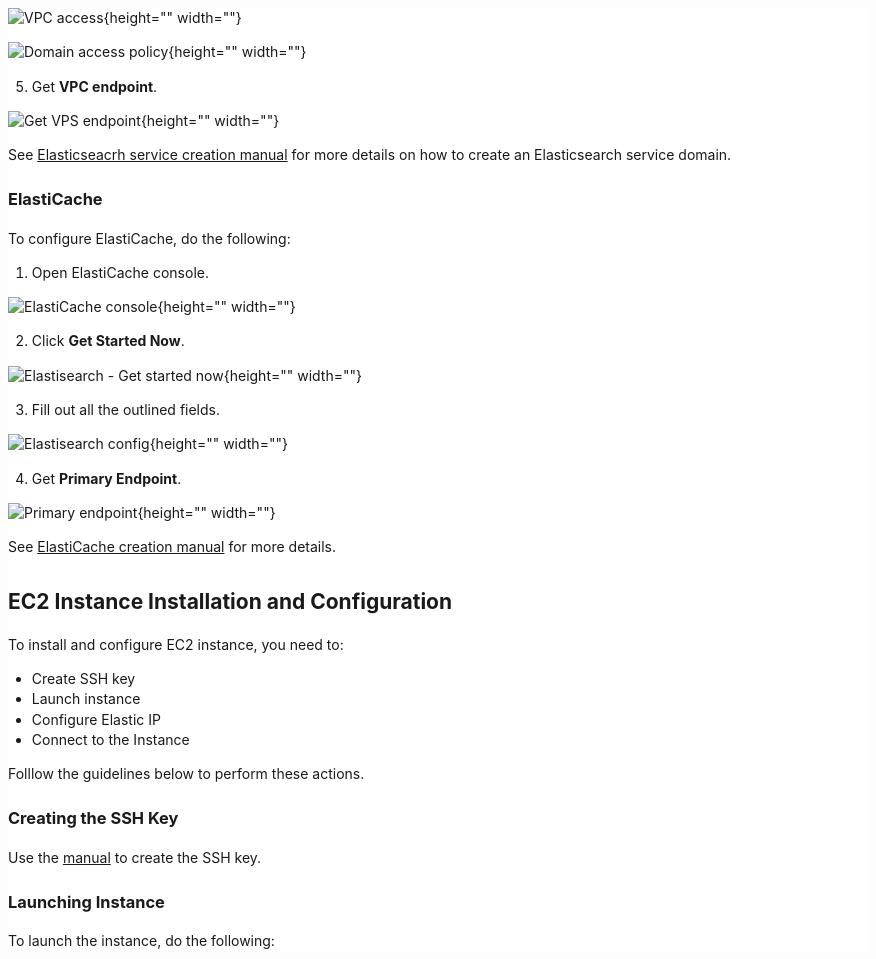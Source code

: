![VPC access](https://spryker.s3.eu-central-1.amazonaws.com/docs/Tutorials/HowTos/Spryker+AWS+Installation/vpc-access.png){height="" width=""}

![Domain access policy](https://spryker.s3.eu-central-1.amazonaws.com/docs/Tutorials/HowTos/Spryker+AWS+Installation/domain-access-policy.png){height="" width=""}

5. Get **VPC endpoint**. 

![Get VPS endpoint](https://spryker.s3.eu-central-1.amazonaws.com/docs/Tutorials/HowTos/Spryker+AWS+Installation/get-vpc-endpoint.png){height="" width=""}

See [Elasticseacrh service creation manual](https://docs.aws.amazon.com/elasticsearch-service/latest/developerguide/es-createupdatedomains.html#es-createdomains) for more details on how to create an Elasticsearch service domain.
    
### ElastiCache

To configure ElastiCache, do the following:

1. Open ElastiCache console. 
    
![ElastiCache console](https://spryker.s3.eu-central-1.amazonaws.com/docs/Tutorials/HowTos/Spryker+AWS+Installation/elasticache-console.png){height="" width=""}

2. Click **Get Started Now**. 
    
![Elastisearch - Get started now](https://spryker.s3.eu-central-1.amazonaws.com/docs/Tutorials/HowTos/Spryker+AWS+Installation/elastisearch-start.png){height="" width=""}

3. Fill out all the outlined fields. 
    
![Elastisearch config](https://spryker.s3.eu-central-1.amazonaws.com/docs/Tutorials/HowTos/Spryker+AWS+Installation/elastisearch-config.png){height="" width=""}


4. Get **Primary Endpoint**. 
    
![Primary endpoint](https://spryker.s3.eu-central-1.amazonaws.com/docs/Tutorials/HowTos/Spryker+AWS+Installation/get-primary-endpoint.png){height="" width=""}

See [ElastiCache creation manual](https://docs.aws.amazon.com/AmazonElastiCache/latest/red-ug/GettingStarted.CreateCluster.html) for more details.
    
## EC2 Instance Installation and Configuration
To install and configure EC2 instance, you need to:

* Create SSH key
* Launch instance
* Configure Elastic IP
* Connect to the Instance

Folllow the guidelines below to perform these actions.
    
### Creating the SSH Key
Use the [manual](https://docs.aws.amazon.com/AWSEC2/latest/UserGuide/ec2-key-pairs.html#having-ec2-create-your-key-pair) to create the SSH key.

    
### Launching Instance
To launch the instance, do the following:
